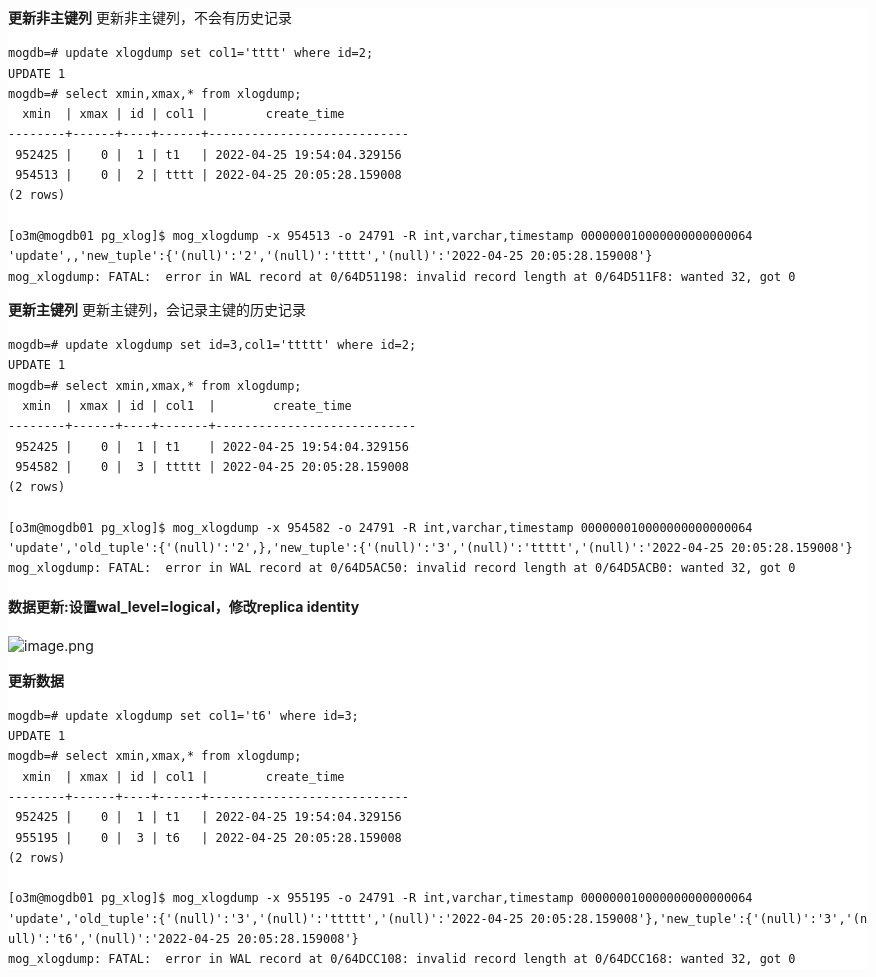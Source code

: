 ```
```

**更新非主键列**
更新非主键列，不会有历史记录

```
mogdb=# update xlogdump set col1='tttt' where id=2;
UPDATE 1
mogdb=# select xmin,xmax,* from xlogdump;
  xmin  | xmax | id | col1 |        create_time
--------+------+----+------+----------------------------
 952425 |    0 |  1 | t1   | 2022-04-25 19:54:04.329156
 954513 |    0 |  2 | tttt | 2022-04-25 20:05:28.159008
(2 rows)

[o3m@mogdb01 pg_xlog]$ mog_xlogdump -x 954513 -o 24791 -R int,varchar,timestamp 000000010000000000000064
'update',,'new_tuple':{'(null)':'2','(null)':'tttt','(null)':'2022-04-25 20:05:28.159008'}
mog_xlogdump: FATAL:  error in WAL record at 0/64D51198: invalid record length at 0/64D511F8: wanted 32, got 0

```

**更新主键列**
更新主键列，会记录主键的历史记录

```
mogdb=# update xlogdump set id=3,col1='ttttt' where id=2;
UPDATE 1
mogdb=# select xmin,xmax,* from xlogdump;
  xmin  | xmax | id | col1  |        create_time
--------+------+----+-------+----------------------------
 952425 |    0 |  1 | t1    | 2022-04-25 19:54:04.329156
 954582 |    0 |  3 | ttttt | 2022-04-25 20:05:28.159008
(2 rows)

[o3m@mogdb01 pg_xlog]$ mog_xlogdump -x 954582 -o 24791 -R int,varchar,timestamp 000000010000000000000064
'update','old_tuple':{'(null)':'2',},'new_tuple':{'(null)':'3','(null)':'ttttt','(null)':'2022-04-25 20:05:28.159008'}
mog_xlogdump: FATAL:  error in WAL record at 0/64D5AC50: invalid record length at 0/64D5ACB0: wanted 32, got 0

```

#### 数据更新:设置wal_level=logical，修改replica identity

![image.png](../figures/20220425-9a843f77-3597-455c-a4e6-8c68f3159f58.png)

**更新数据**

```
mogdb=# update xlogdump set col1='t6' where id=3;
UPDATE 1
mogdb=# select xmin,xmax,* from xlogdump;
  xmin  | xmax | id | col1 |        create_time
--------+------+----+------+----------------------------
 952425 |    0 |  1 | t1   | 2022-04-25 19:54:04.329156
 955195 |    0 |  3 | t6   | 2022-04-25 20:05:28.159008
(2 rows)

[o3m@mogdb01 pg_xlog]$ mog_xlogdump -x 955195 -o 24791 -R int,varchar,timestamp 000000010000000000000064
'update','old_tuple':{'(null)':'3','(null)':'ttttt','(null)':'2022-04-25 20:05:28.159008'},'new_tuple':{'(null)':'3','(null)':'t6','(null)':'2022-04-25 20:05:28.159008'}
mog_xlogdump: FATAL:  error in WAL record at 0/64DCC108: invalid record length at 0/64DCC168: wanted 32, got 0
```